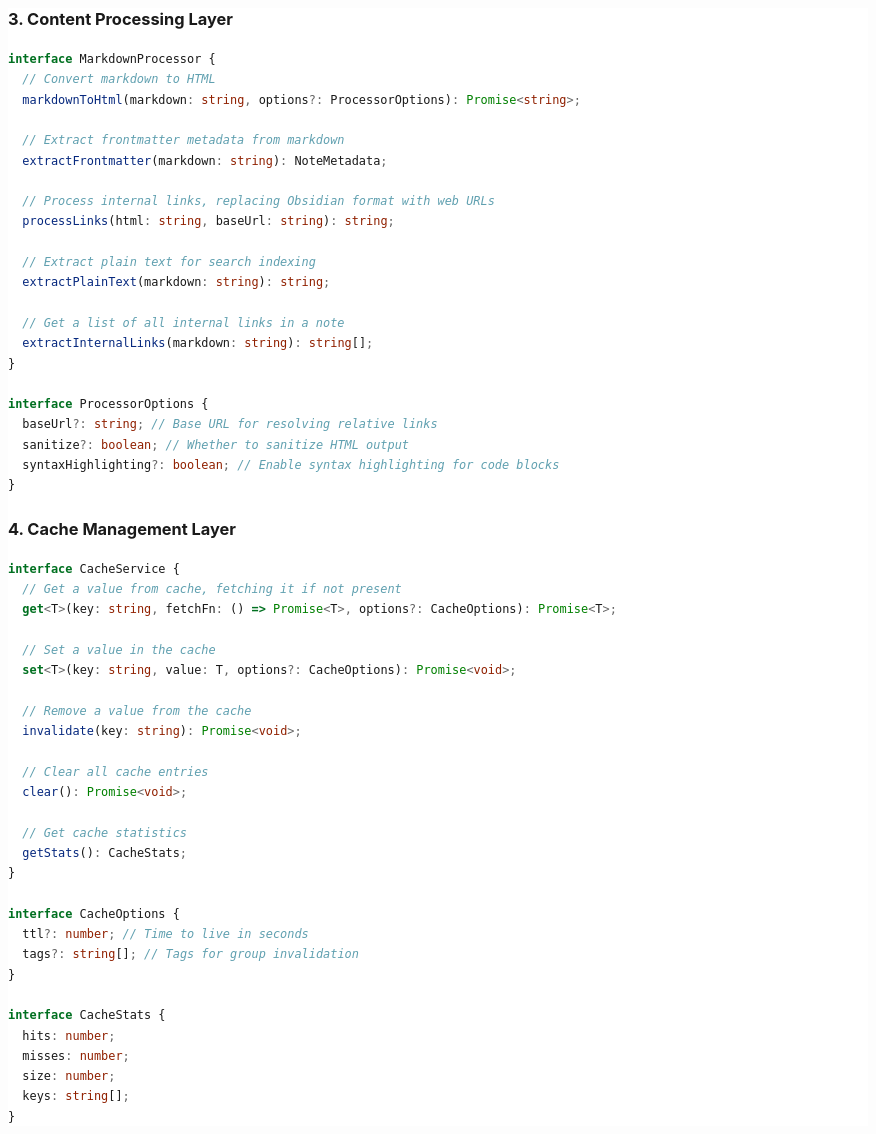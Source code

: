 
### 3. Content Processing Layer

```ts
interface MarkdownProcessor {
  // Convert markdown to HTML
  markdownToHtml(markdown: string, options?: ProcessorOptions): Promise<string>;
  
  // Extract frontmatter metadata from markdown
  extractFrontmatter(markdown: string): NoteMetadata;
  
  // Process internal links, replacing Obsidian format with web URLs
  processLinks(html: string, baseUrl: string): string;
  
  // Extract plain text for search indexing
  extractPlainText(markdown: string): string;
  
  // Get a list of all internal links in a note
  extractInternalLinks(markdown: string): string[];
}

interface ProcessorOptions {
  baseUrl?: string; // Base URL for resolving relative links
  sanitize?: boolean; // Whether to sanitize HTML output
  syntaxHighlighting?: boolean; // Enable syntax highlighting for code blocks
}
```

### 4. Cache Management Layer
```ts
interface CacheService {
  // Get a value from cache, fetching it if not present
  get<T>(key: string, fetchFn: () => Promise<T>, options?: CacheOptions): Promise<T>;
  
  // Set a value in the cache
  set<T>(key: string, value: T, options?: CacheOptions): Promise<void>;
  
  // Remove a value from the cache
  invalidate(key: string): Promise<void>;
  
  // Clear all cache entries
  clear(): Promise<void>;
  
  // Get cache statistics
  getStats(): CacheStats;
}

interface CacheOptions {
  ttl?: number; // Time to live in seconds
  tags?: string[]; // Tags for group invalidation
}

interface CacheStats {
  hits: number;
  misses: number;
  size: number;
  keys: string[];
}
```

